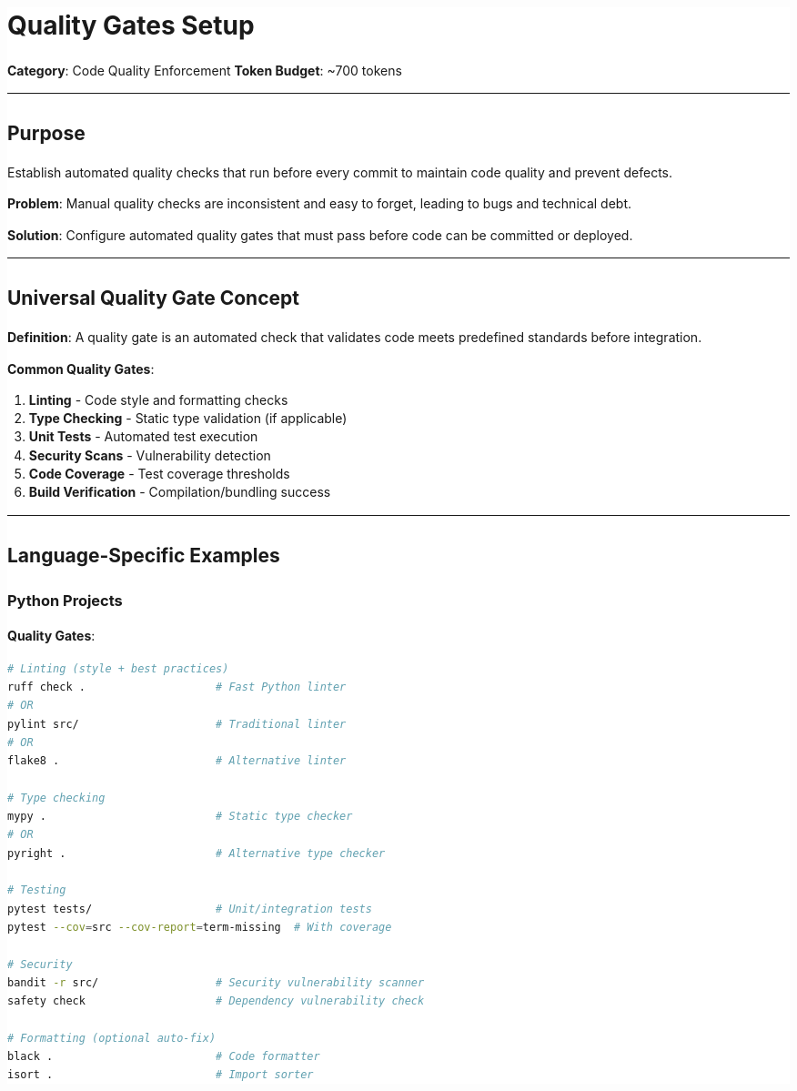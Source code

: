 # Quality Gates Setup

**Category**: Code Quality Enforcement
**Token Budget**: ~700 tokens

---

## Purpose

Establish automated quality checks that run before every commit to maintain code quality and prevent defects.

**Problem**: Manual quality checks are inconsistent and easy to forget, leading to bugs and technical debt.

**Solution**: Configure automated quality gates that must pass before code can be committed or deployed.

---

## Universal Quality Gate Concept

**Definition**: A quality gate is an automated check that validates code meets predefined standards before integration.

**Common Quality Gates**:
1. **Linting** - Code style and formatting checks
2. **Type Checking** - Static type validation (if applicable)
3. **Unit Tests** - Automated test execution
4. **Security Scans** - Vulnerability detection
5. **Code Coverage** - Test coverage thresholds
6. **Build Verification** - Compilation/bundling success

---

## Language-Specific Examples

### Python Projects

**Quality Gates**:
```bash
# Linting (style + best practices)
ruff check .                    # Fast Python linter
# OR
pylint src/                     # Traditional linter
# OR
flake8 .                        # Alternative linter

# Type checking
mypy .                          # Static type checker
# OR
pyright .                       # Alternative type checker

# Testing
pytest tests/                   # Unit/integration tests
pytest --cov=src --cov-report=term-missing  # With coverage

# Security
bandit -r src/                  # Security vulnerability scanner
safety check                    # Dependency vulnerability check

# Formatting (optional auto-fix)
black .                         # Code formatter
isort .                         # Import sorter
```